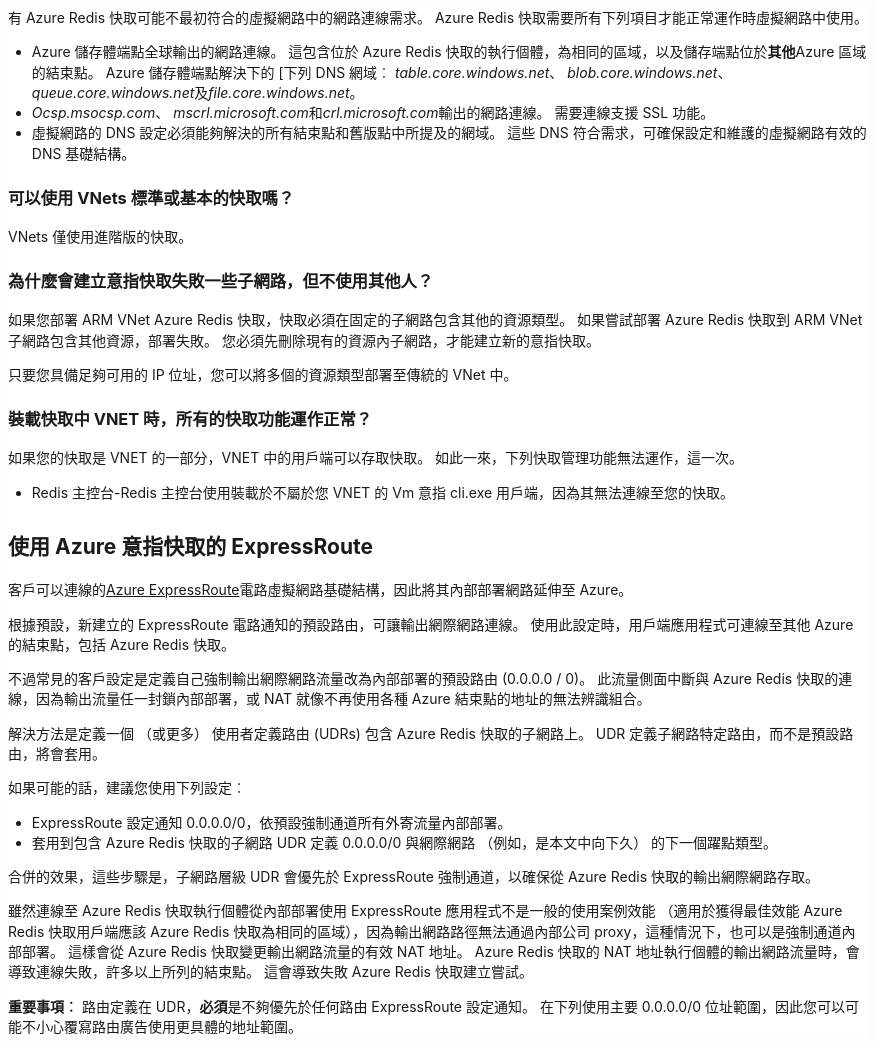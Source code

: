
有 Azure Redis 快取可能不最初符合的虛擬網路中的網路連線需求。 Azure Redis 快取需要所有下列項目才能正常運作時虛擬網路中使用。

-  Azure 儲存體端點全球輸出的網路連線。 這包含位於 Azure Redis 快取的執行個體，為相同的區域，以及儲存端點位於**其他**Azure 區域的結束點。 Azure 儲存體端點解決下的 [下列 DNS 網域︰ *table.core.windows.net*、 *blob.core.windows.net*、 *queue.core.windows.net*及*file.core.windows.net*。 
-  *Ocsp.msocsp.com*、 *mscrl.microsoft.com*和*crl.microsoft.com*輸出的網路連線。 需要連線支援 SSL 功能。
-  虛擬網路的 DNS 設定必須能夠解決的所有結束點和舊版點中所提及的網域。 這些 DNS 符合需求，可確保設定和維護的虛擬網路有效的 DNS 基礎結構。



### <a name="can-i-use-vnets-with-a-standard-or-basic-cache"></a>可以使用 VNets 標準或基本的快取嗎？

VNets 僅使用進階版的快取。

### <a name="why-does-creating-a-redis-cache-fail-in-some-subnets-but-not-others"></a>為什麼會建立意指快取失敗一些子網路，但不使用其他人？

如果您部署 ARM VNet Azure Redis 快取，快取必須在固定的子網路包含其他的資源類型。 如果嘗試部署 Azure Redis 快取到 ARM VNet 子網路包含其他資源，部署失敗。 您必須先刪除現有的資源內子網路，才能建立新的意指快取。

只要您具備足夠可用的 IP 位址，您可以將多個的資源類型部署至傳統的 VNet 中。

### <a name="do-all-cache-features-work-when-hosting-a-cache-in-a-vnet"></a>裝載快取中 VNET 時，所有的快取功能運作正常？

如果您的快取是 VNET 的一部分，VNET 中的用戶端可以存取快取。 如此一來，下列快取管理功能無法運作，這一次。

-   Redis 主控台-Redis 主控台使用裝載於不屬於您 VNET 的 Vm 意指 cli.exe 用戶端，因為其無法連線至您的快取。


## <a name="use-expressroute-with-azure-redis-cache"></a>使用 Azure 意指快取的 ExpressRoute

客戶可以連線的[Azure ExpressRoute](https://azure.microsoft.com/services/expressroute/)電路虛擬網路基礎結構，因此將其內部部署網路延伸至 Azure。 

根據預設，新建立的 ExpressRoute 電路通知的預設路由，可讓輸出網際網路連線。 使用此設定時，用戶端應用程式可連線至其他 Azure 的結束點，包括 Azure Redis 快取。

不過常見的客戶設定是定義自己強制輸出網際網路流量改為內部部署的預設路由 (0.0.0.0 / 0)。 此流量側面中斷與 Azure Redis 快取的連線，因為輸出流量任一封鎖內部部署，或 NAT 就像不再使用各種 Azure 結束點的地址的無法辨識組合。

解決方法是定義一個 （或更多） 使用者定義路由 (UDRs) 包含 Azure Redis 快取的子網路上。 UDR 定義子網路特定路由，而不是預設路由，將會套用。

如果可能的話，建議您使用下列設定︰

- ExpressRoute 設定通知 0.0.0.0/0，依預設強制通道所有外寄流量內部部署。
- 套用到包含 Azure Redis 快取的子網路 UDR 定義 0.0.0.0/0 與網際網路 （例如，是本文中向下久） 的下一個躍點類型。

合併的效果，這些步驟是，子網路層級 UDR 會優先於 ExpressRoute 強制通道，以確保從 Azure Redis 快取的輸出網際網路存取。

雖然連線至 Azure Redis 快取執行個體從內部部署使用 ExpressRoute 應用程式不是一般的使用案例效能 （適用於獲得最佳效能 Azure Redis 快取用戶端應該 Azure Redis 快取為相同的區域），因為輸出網路路徑無法通過內部公司 proxy，這種情況下，也可以是強制通道內部部署。 這樣會從 Azure Redis 快取變更輸出網路流量的有效 NAT 地址。 Azure Redis 快取的 NAT 地址執行個體的輸出網路流量時，會導致連線失敗，許多以上所列的結束點。 這會導致失敗 Azure Redis 快取建立嘗試。

**重要事項︰** 路由定義在 UDR，**必須**是不夠優先於任何路由 ExpressRoute 設定通知。 在下列使用主要 0.0.0.0/0 位址範圍，因此您可以可能不小心覆寫路由廣告使用更具體的地址範圍。
